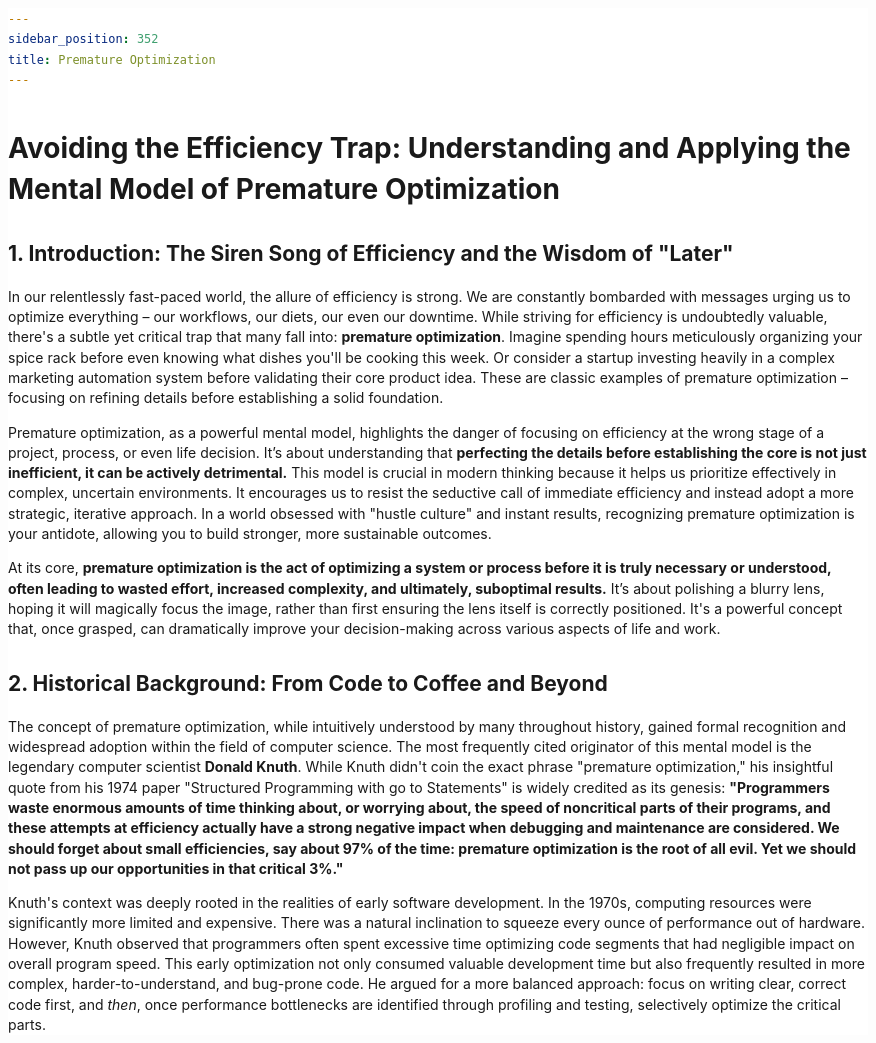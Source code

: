 ```yaml
---
sidebar_position: 352
title: Premature Optimization
---
```


# Avoiding the Efficiency Trap: Understanding and Applying the Mental Model of Premature Optimization

## 1. Introduction: The Siren Song of Efficiency and the Wisdom of "Later"

In our relentlessly fast-paced world, the allure of efficiency is strong. We are constantly bombarded with messages urging us to optimize everything – our workflows, our diets, our even our downtime.  While striving for efficiency is undoubtedly valuable, there's a subtle yet critical trap that many fall into: **premature optimization**.  Imagine spending hours meticulously organizing your spice rack before even knowing what dishes you'll be cooking this week.  Or consider a startup investing heavily in a complex marketing automation system before validating their core product idea. These are classic examples of premature optimization – focusing on refining details before establishing a solid foundation.

Premature optimization, as a powerful mental model, highlights the danger of focusing on efficiency at the wrong stage of a project, process, or even life decision. It’s about understanding that **perfecting the details before establishing the core is not just inefficient, it can be actively detrimental.** This model is crucial in modern thinking because it helps us prioritize effectively in complex, uncertain environments.  It encourages us to resist the seductive call of immediate efficiency and instead adopt a more strategic, iterative approach. In a world obsessed with "hustle culture" and instant results, recognizing premature optimization is your antidote, allowing you to build stronger, more sustainable outcomes.

At its core, **premature optimization is the act of optimizing a system or process before it is truly necessary or understood, often leading to wasted effort, increased complexity, and ultimately, suboptimal results.** It’s about polishing a blurry lens, hoping it will magically focus the image, rather than first ensuring the lens itself is correctly positioned. It's a powerful concept that, once grasped, can dramatically improve your decision-making across various aspects of life and work.

## 2. Historical Background: From Code to Coffee and Beyond

The concept of premature optimization, while intuitively understood by many throughout history, gained formal recognition and widespread adoption within the field of computer science.  The most frequently cited originator of this mental model is the legendary computer scientist **Donald Knuth**.  While Knuth didn't coin the exact phrase "premature optimization," his insightful quote from his 1974 paper "Structured Programming with go to Statements" is widely credited as its genesis: **"Programmers waste enormous amounts of time thinking about, or worrying about, the speed of noncritical parts of their programs, and these attempts at efficiency actually have a strong negative impact when debugging and maintenance are considered. We should forget about small efficiencies, say about 97% of the time: premature optimization is the root of all evil. Yet we should not pass up our opportunities in that critical 3%."**

Knuth's context was deeply rooted in the realities of early software development.  In the 1970s, computing resources were significantly more limited and expensive.  There was a natural inclination to squeeze every ounce of performance out of hardware. However, Knuth observed that programmers often spent excessive time optimizing code segments that had negligible impact on overall program speed. This early optimization not only consumed valuable development time but also frequently resulted in more complex, harder-to-understand, and bug-prone code.  He argued for a more balanced approach: focus on writing clear, correct code first, and *then*, once performance bottlenecks are identified through profiling and testing, selectively optimize the critical parts.
